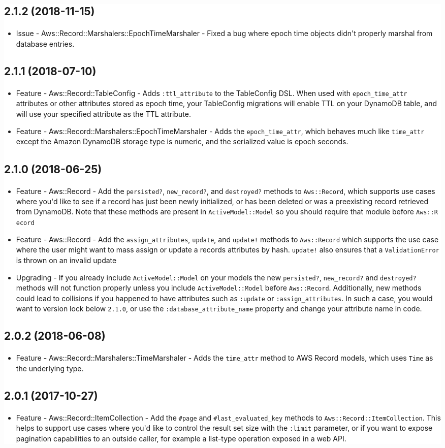 2.1.2 (2018-11-15)
------------------

* Issue - Aws::Record::Marshalers::EpochTimeMarshaler - Fixed a bug where epoch
  time objects didn't properly marshal from database entries.

2.1.1 (2018-07-10)
------------------

* Feature - Aws::Record::TableConfig - Adds `:ttl_attribute` to the TableConfig
  DSL. When used with `epoch_time_attr` attributes or other attributes stored as
  epoch time, your TableConfig migrations will enable TTL on your DynamoDB
  table, and will use your specified attribute as the TTL attribute.

* Feature - Aws::Record::Marshalers::EpochTimeMarshaler - Adds
  the `epoch_time_attr`, which behaves much like `time_attr` except the Amazon
  DynamoDB storage type is numeric, and the serialized value is epoch seconds.

2.1.0 (2018-06-25)
------------------

* Feature - Aws::Record - Add the `persisted?`, `new_record?`, and `destroyed?`
  methods to `Aws::Record`, which supports use cases where you'd like to see if
  a record has just been newly initialized, or has been deleted or was a
  preexisting record retrieved from DynamoDB. Note that these methods are
  present in `ActiveModel::Model` so you should require that module
  before `Aws::Record`

* Feature - Aws::Record - Add the `assign_attributes`, `update`, and `update!`
  methods to `Aws::Record` which supports the use case where the user might want
  to mass assign or update a records attributes by hash. `update!` also ensures
  that a `ValidationError` is thrown on an invalid update

* Upgrading - If you already include `ActiveModel::Model` on your models the
  new `persisted?`, `new_record?` and `destroyed?` methods will not function
  properly unless you include `ActiveModel::Model` before `Aws::Record`.
  Additionally, new methods could lead to collisions if you happened to have
  attributes such as `:update` or `:assign_attributes`. In such a case, you
  would want to version lock below `2.1.0`, or use
  the `:database_attribute_name` property and change your attribute name in
  code.

2.0.2 (2018-06-08)
------------------

* Feature - Aws::Record::Marshalers::TimeMarshaler - Adds the `time_attr` method
  to AWS Record models, which uses `Time` as the underlying type.

2.0.1 (2017-10-27)
------------------

* Feature - Aws::Record::ItemCollection - Add the `#page`
  and `#last_evaluated_key` methods to `Aws::Record::ItemCollection`. This helps
  to support use cases where you'd like to control the result set size with
  the `:limit` parameter, or if you want to expose pagination capabilities to an
  outside caller, for example a list-type operation exposed in a web API.
